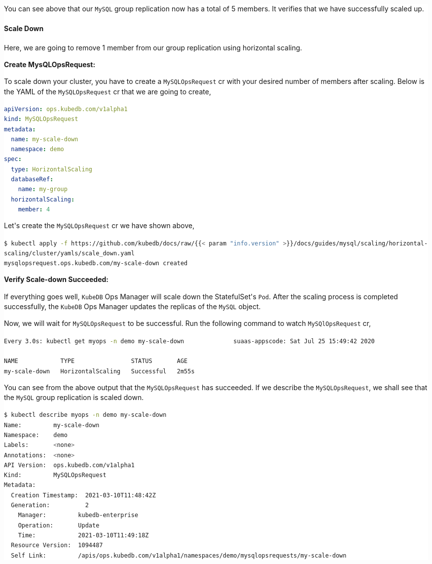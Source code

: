 You can see above that our `MySQL` group replication now has a total of 5 members. It verifies that we have successfully scaled up.

#### Scale Down

Here, we are going to remove 1 member from our group replication using horizontal scaling.

**Create MysQLOpsRequest:**

To scale down your cluster, you have to create a `MySQLOpsRequest` cr with your desired number of members after scaling. Below is the YAML of the `MySQLOpsRequest` cr that we are going to create,

```yaml
apiVersion: ops.kubedb.com/v1alpha1
kind: MySQLOpsRequest
metadata:
  name: my-scale-down
  namespace: demo
spec:
  type: HorizontalScaling  
  databaseRef:
    name: my-group
  horizontalScaling:
    member: 4
```

Let's create the `MySQLOpsRequest` cr we have shown above,

```bash
$ kubectl apply -f https://github.com/kubedb/docs/raw/{{< param "info.version" >}}/docs/guides/mysql/scaling/horizontal-scaling/cluster/yamls/scale_down.yaml
mysqlopsrequest.ops.kubedb.com/my-scale-down created
```

**Verify Scale-down Succeeded:**

If everything goes well, `KubeDB` Ops Manager will scale down the StatefulSet's `Pod`. After the scaling process is completed successfully, the `KubeDB` Ops Manager updates the replicas of the `MySQL` object.

Now, we will wait for `MySQLOpsRequest` to be successful.  Run the following command to watch `MySQlOpsRequest` cr,

```bash
Every 3.0s: kubectl get myops -n demo my-scale-down              suaas-appscode: Sat Jul 25 15:49:42 2020

NAME            TYPE                STATUS       AGE
my-scale-down   HorizontalScaling   Successful   2m55s
```

You can see from the above output that the `MySQLOpsRequest` has succeeded. If we describe the `MySQLOpsRequest`, we shall see that the `MySQL` group replication is scaled down.

```bash
$ kubectl describe myops -n demo my-scale-down
Name:         my-scale-down
Namespace:    demo
Labels:       <none>
Annotations:  <none>
API Version:  ops.kubedb.com/v1alpha1
Kind:         MySQLOpsRequest
Metadata:
  Creation Timestamp:  2021-03-10T11:48:42Z
  Generation:          2
    Manager:         kubedb-enterprise
    Operation:       Update
    Time:            2021-03-10T11:49:18Z
  Resource Version:  1094487
  Self Link:         /apis/ops.kubedb.com/v1alpha1/namespaces/demo/mysqlopsrequests/my-scale-down
```